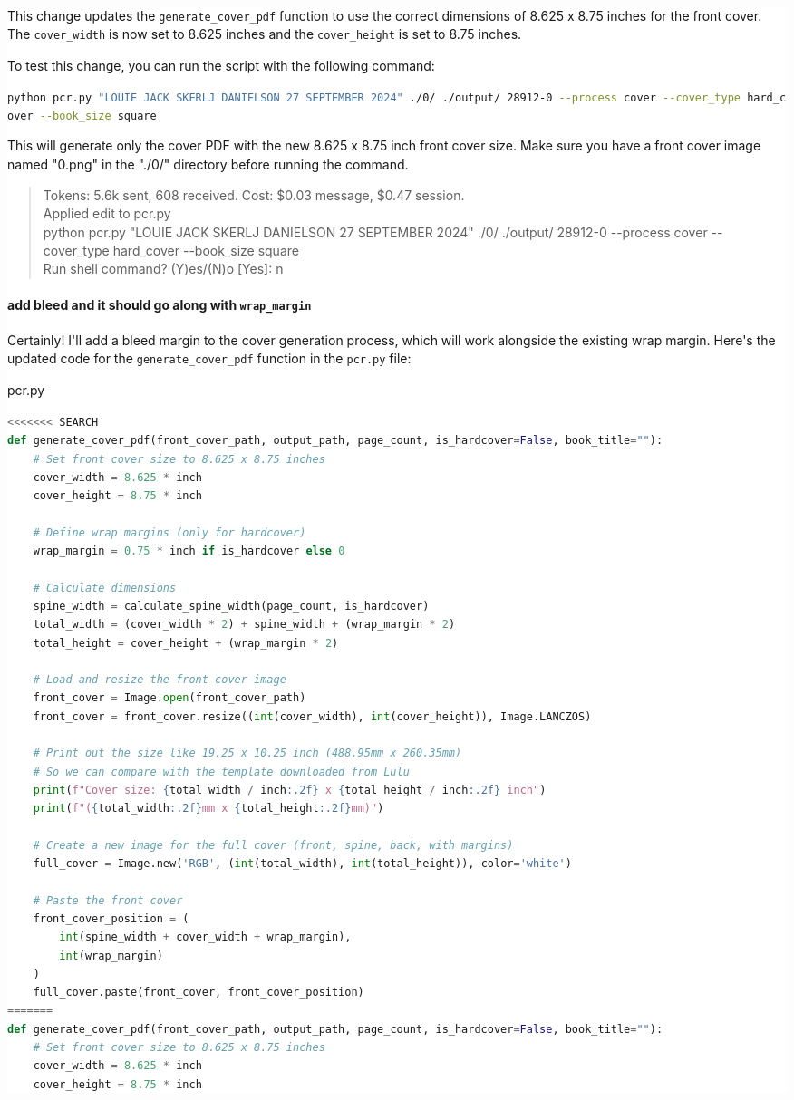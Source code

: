 This change updates the `generate_cover_pdf` function to use the correct dimensions of 8.625 x 8.75 inches for the front cover. The `cover_width` is now set to 8.625 inches and the `cover_height` is set to 8.75 inches.

To test this change, you can run the script with the following command:

```bash
python pcr.py "LOUIE JACK SKERLJ DANIELSON 27 SEPTEMBER 2024" ./0/ ./output/ 28912-0 --process cover --cover_type hard_cover --book_size square
```

This will generate only the cover PDF with the new 8.625 x 8.75 inch front cover size. Make sure you have a front cover image named "0.png" in the "./0/" directory before running the command.

> Tokens: 5.6k sent, 608 received. Cost: $0.03 message, $0.47 session.  
> Applied edit to pcr.py  
> python pcr.py "LOUIE JACK SKERLJ DANIELSON 27 SEPTEMBER 2024" ./0/ ./output/ 28912-0 --process cover --cover_type hard_cover --book_size square  
> Run shell command? (Y)es/(N)o [Yes]: n  

#### add bleed and it should go along with `wrap_margin`  

Certainly! I'll add a bleed margin to the cover generation process, which will work alongside the existing wrap margin. Here's the updated code for the `generate_cover_pdf` function in the `pcr.py` file:

pcr.py
```python
<<<<<<< SEARCH
def generate_cover_pdf(front_cover_path, output_path, page_count, is_hardcover=False, book_title=""):
    # Set front cover size to 8.625 x 8.75 inches
    cover_width = 8.625 * inch
    cover_height = 8.75 * inch
    
    # Define wrap margins (only for hardcover)
    wrap_margin = 0.75 * inch if is_hardcover else 0
    
    # Calculate dimensions
    spine_width = calculate_spine_width(page_count, is_hardcover)
    total_width = (cover_width * 2) + spine_width + (wrap_margin * 2)
    total_height = cover_height + (wrap_margin * 2)
    
    # Load and resize the front cover image
    front_cover = Image.open(front_cover_path)
    front_cover = front_cover.resize((int(cover_width), int(cover_height)), Image.LANCZOS)

    # Print out the size like 19.25 x 10.25 inch (488.95mm x 260.35mm)
    # So we can compare with the template downloaded from Lulu
    print(f"Cover size: {total_width / inch:.2f} x {total_height / inch:.2f} inch")
    print(f"({total_width:.2f}mm x {total_height:.2f}mm)")
    
    # Create a new image for the full cover (front, spine, back, with margins)
    full_cover = Image.new('RGB', (int(total_width), int(total_height)), color='white')
    
    # Paste the front cover
    front_cover_position = (
        int(spine_width + cover_width + wrap_margin),
        int(wrap_margin)
    )
    full_cover.paste(front_cover, front_cover_position)
=======
def generate_cover_pdf(front_cover_path, output_path, page_count, is_hardcover=False, book_title=""):
    # Set front cover size to 8.625 x 8.75 inches
    cover_width = 8.625 * inch
    cover_height = 8.75 * inch
```